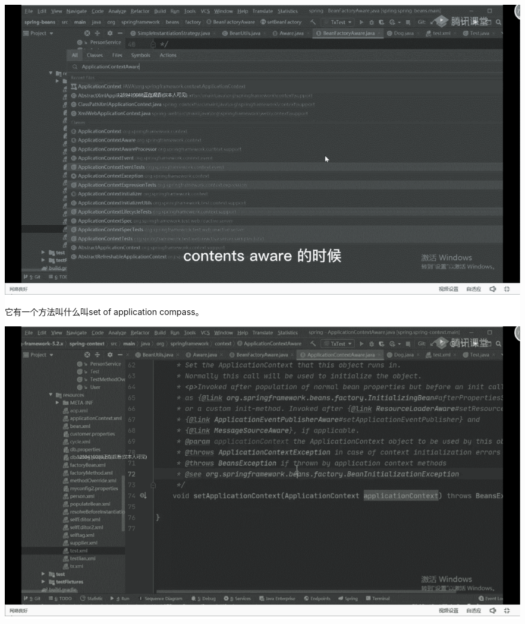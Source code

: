 ![](img/a9a1f973ceb1b3f9e8b77cc4cadd1522_18.png)

它有一个方法叫什么叫set of application compass。

![](img/a9a1f973ceb1b3f9e8b77cc4cadd1522_20.png)
